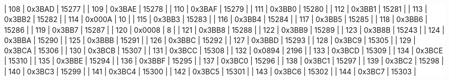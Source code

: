 |     108 | 0x3BAD      |       15277 |
|     109 | 0x3BAE      |       15278 |
|     110 | 0x3BAF      |       15279 |
|     111 | 0x3BB0      |       15280 |
|     112 | 0x3BB1      |       15281 |
|     113 | 0x3BB2      |       15282 |
|     114 | 0x000A      |          10 |
|     115 | 0x3BB3      |       15283 |
|     116 | 0x3BB4      |       15284 |
|     117 | 0x3BB5      |       15285 |
|     118 | 0x3BB6      |       15286 |
|     119 | 0x3BB7      |       15287 |
|     120 | 0x0008      |           8 |
|     121 | 0x3BB8      |       15288 |
|     122 | 0x3BB9      |       15289 |
|     123 | 0x3B8B      |       15243 |
|     124 | 0x3BBA      |       15290 |
|     125 | 0x3BBB      |       15291 |
|     126 | 0x3BBC      |       15292 |
|     127 | 0x3BBD      |       15293 |
|     128 | 0x3BC9      |       15305 |
|     129 | 0x3BCA      |       15306 |
|     130 | 0x3BCB      |       15307 |
|     131 | 0x3BCC      |       15308 |
|     132 | 0x0894      |        2196 |
|     133 | 0x3BCD      |       15309 |
|     134 | 0x3BCE      |       15310 |
|     135 | 0x3BBE      |       15294 |
|     136 | 0x3BBF      |       15295 |
|     137 | 0x3BC0      |       15296 |
|     138 | 0x3BC1      |       15297 |
|     139 | 0x3BC2      |       15298 |
|     140 | 0x3BC3      |       15299 |
|     141 | 0x3BC4      |       15300 |
|     142 | 0x3BC5      |       15301 |
|     143 | 0x3BC6      |       15302 |
|     144 | 0x3BC7      |       15303 |